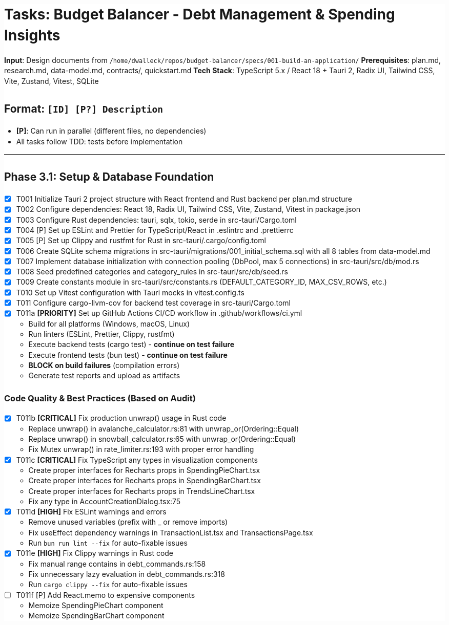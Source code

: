 # Tasks: Budget Balancer - Debt Management & Spending Insights

**Input**: Design documents from `/home/dwalleck/repos/budget-balancer/specs/001-build-an-application/`
**Prerequisites**: plan.md, research.md, data-model.md, contracts/, quickstart.md
**Tech Stack**: TypeScript 5.x / React 18 + Tauri 2, Radix UI, Tailwind CSS, Vite, Zustand, Vitest, SQLite

## Format: `[ID] [P?] Description`
- **[P]**: Can run in parallel (different files, no dependencies)
- All tasks follow TDD: tests before implementation

---

## Phase 3.1: Setup & Database Foundation

- [x] T001 Initialize Tauri 2 project structure with React frontend and Rust backend per plan.md structure
- [x] T002 Configure dependencies: React 18, Radix UI, Tailwind CSS, Vite, Zustand, Vitest in package.json
- [x] T003 Configure Rust dependencies: tauri, sqlx, tokio, serde in src-tauri/Cargo.toml
- [x] T004 [P] Set up ESLint and Prettier for TypeScript/React in .eslintrc and .prettierrc
- [x] T005 [P] Set up Clippy and rustfmt for Rust in src-tauri/.cargo/config.toml
- [x] T006 Create SQLite schema migrations in src-tauri/migrations/001_initial_schema.sql with all 8 tables from data-model.md
- [x] T007 Implement database initialization with connection pooling (DbPool, max 5 connections) in src-tauri/src/db/mod.rs
- [x] T008 Seed predefined categories and category_rules in src-tauri/src/db/seed.rs
- [x] T009 Create constants module in src-tauri/src/constants.rs (DEFAULT_CATEGORY_ID, MAX_CSV_ROWS, etc.)
- [x] T010 Set up Vitest configuration with Tauri mocks in vitest.config.ts
- [x] T011 Configure cargo-llvm-cov for backend test coverage in src-tauri/Cargo.toml
- [x] T011a **[PRIORITY]** Set up GitHub Actions CI/CD workflow in .github/workflows/ci.yml
  - Build for all platforms (Windows, macOS, Linux)
  - Run linters (ESLint, Prettier, Clippy, rustfmt)
  - Execute backend tests (cargo test) - **continue on test failure**
  - Execute frontend tests (bun test) - **continue on test failure**
  - **BLOCK on build failures** (compilation errors)
  - Generate test reports and upload as artifacts

### Code Quality & Best Practices (Based on Audit)
- [x] T011b **[CRITICAL]** Fix production unwrap() usage in Rust code
  - Replace unwrap() in avalanche_calculator.rs:81 with unwrap_or(Ordering::Equal)
  - Replace unwrap() in snowball_calculator.rs:65 with unwrap_or(Ordering::Equal)
  - Fix Mutex unwrap() in rate_limiter.rs:193 with proper error handling
- [x] T011c **[CRITICAL]** Fix TypeScript any types in visualization components
  - Create proper interfaces for Recharts props in SpendingPieChart.tsx
  - Create proper interfaces for Recharts props in SpendingBarChart.tsx
  - Create proper interfaces for Recharts props in TrendsLineChart.tsx
  - Fix any type in AccountCreationDialog.tsx:75
- [x] T011d **[HIGH]** Fix ESLint warnings and errors
  - Remove unused variables (prefix with _ or remove imports)
  - Fix useEffect dependency warnings in TransactionList.tsx and TransactionsPage.tsx
  - Run `bun run lint --fix` for auto-fixable issues
- [x] T011e **[HIGH]** Fix Clippy warnings in Rust code
  - Fix manual range contains in debt_commands.rs:158
  - Fix unnecessary lazy evaluation in debt_commands.rs:318
  - Run `cargo clippy --fix` for auto-fixable issues
- [ ] T011f [P] Add React.memo to expensive components
  - Memoize SpendingPieChart component
  - Memoize SpendingBarChart component